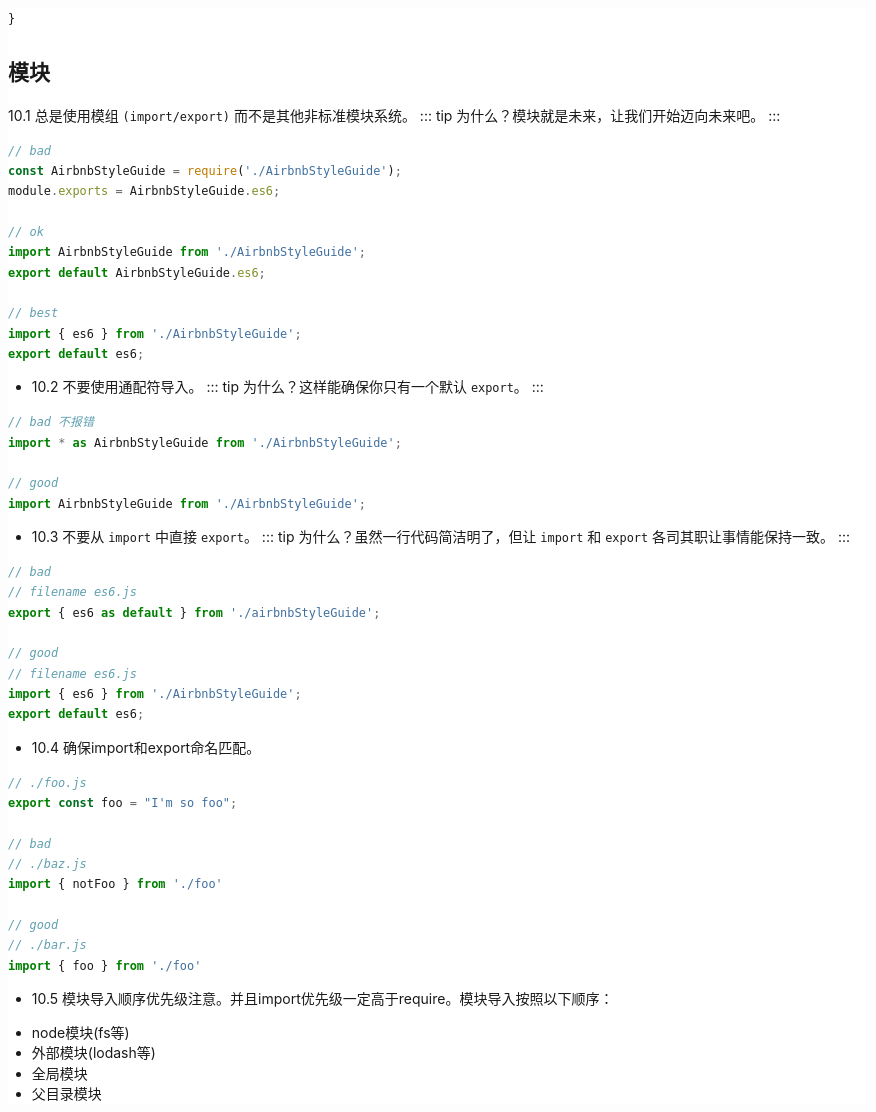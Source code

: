 ```js
}
```
## 模块
10.1 总是使用模组 `(import/export)` 而不是其他非标准模块系统。
::: tip
为什么？模块就是未来，让我们开始迈向未来吧。
:::
```js
// bad
const AirbnbStyleGuide = require('./AirbnbStyleGuide');
module.exports = AirbnbStyleGuide.es6;

// ok
import AirbnbStyleGuide from './AirbnbStyleGuide';
export default AirbnbStyleGuide.es6;

// best
import { es6 } from './AirbnbStyleGuide';
export default es6;
```
+ 10.2 不要使用通配符导入。
::: tip
为什么？这样能确保你只有一个默认 `export`。
:::
```js
// bad 不报错
import * as AirbnbStyleGuide from './AirbnbStyleGuide';

// good
import AirbnbStyleGuide from './AirbnbStyleGuide';
```
+ 10.3 不要从 `import` 中直接 `export`。
::: tip
为什么？虽然一行代码简洁明了，但让 `import` 和 `export` 各司其职让事情能保持一致。
:::
```js
// bad
// filename es6.js
export { es6 as default } from './airbnbStyleGuide';

// good
// filename es6.js
import { es6 } from './AirbnbStyleGuide';
export default es6;
```
+ 10.4 确保import和export命名匹配。
```js
// ./foo.js
export const foo = "I'm so foo";

// bad
// ./baz.js
import { notFoo } from './foo'

// good
// ./bar.js
import { foo } from './foo'
```
+ 10.5 模块导入顺序优先级注意。并且import优先级一定高于require。模块导入按照以下顺序：
- node模块(fs等)
- 外部模块(lodash等)
- 全局模块
- 父目录模块